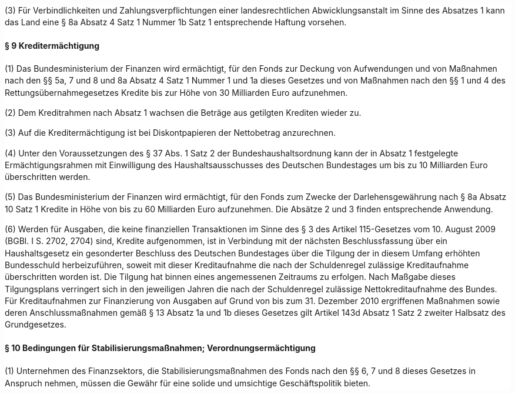 (3) Für Verbindlichkeiten und Zahlungsverpflichtungen einer
landesrechtlichen Abwicklungsanstalt im Sinne des Absatzes 1 kann das
Land eine § 8a Absatz 4 Satz 1 Nummer 1b Satz 1 entsprechende Haftung
vorsehen.


#### § 9 Kreditermächtigung

(1) Das Bundesministerium der Finanzen wird ermächtigt, für den Fonds
zur Deckung von Aufwendungen und von Maßnahmen nach den §§ 5a, 7 und 8
und 8a Absatz 4 Satz 1 Nummer 1 und 1a dieses Gesetzes und von
Maßnahmen nach den §§ 1 und 4 des Rettungsübernahmegesetzes Kredite
bis zur Höhe von 30 Milliarden Euro aufzunehmen.

(2) Dem Kreditrahmen nach Absatz 1 wachsen die Beträge aus getilgten
Krediten wieder zu.

(3) Auf die Kreditermächtigung ist bei Diskontpapieren der Nettobetrag
anzurechnen.

(4) Unter den Voraussetzungen des § 37 Abs. 1 Satz 2 der
Bundeshaushaltsordnung kann der in Absatz 1 festgelegte
Ermächtigungsrahmen mit Einwilligung des Haushaltsausschusses des
Deutschen Bundestages um bis zu 10 Milliarden Euro überschritten
werden.

(5) Das Bundesministerium der Finanzen wird ermächtigt, für den Fonds
zum Zwecke der Darlehensgewährung nach § 8a Absatz 10 Satz 1 Kredite
in Höhe von bis zu 60 Milliarden Euro aufzunehmen. Die Absätze 2 und 3
finden entsprechende Anwendung.

(6) Werden für Ausgaben, die keine finanziellen Transaktionen im Sinne
des § 3 des Artikel 115-Gesetzes vom 10. August 2009 (BGBl. I S. 2702,
2704) sind, Kredite aufgenommen, ist in Verbindung mit der nächsten
Beschlussfassung über ein Haushaltsgesetz ein gesonderter Beschluss
des Deutschen Bundestages über die Tilgung der in diesem Umfang
erhöhten Bundesschuld herbeizuführen, soweit mit dieser Kreditaufnahme
die nach der Schuldenregel zulässige Kreditaufnahme überschritten
worden ist. Die Tilgung hat binnen eines angemessenen Zeitraums zu
erfolgen. Nach Maßgabe dieses Tilgungsplans verringert sich in den
jeweiligen Jahren die nach der Schuldenregel zulässige
Nettokreditaufnahme des Bundes. Für Kreditaufnahmen zur Finanzierung
von Ausgaben auf Grund von bis zum 31. Dezember 2010 ergriffenen
Maßnahmen sowie deren Anschlussmaßnahmen gemäß § 13 Absatz 1a und 1b
dieses Gesetzes gilt Artikel 143d Absatz 1 Satz 2 zweiter Halbsatz des
Grundgesetzes.


#### § 10 Bedingungen für Stabilisierungsmaßnahmen; Verordnungsermächtigung

(1) Unternehmen des Finanzsektors, die Stabilisierungsmaßnahmen des
Fonds nach den §§ 6, 7 und 8 dieses Gesetzes in Anspruch nehmen,
müssen die Gewähr für eine solide und umsichtige Geschäftspolitik
bieten.
